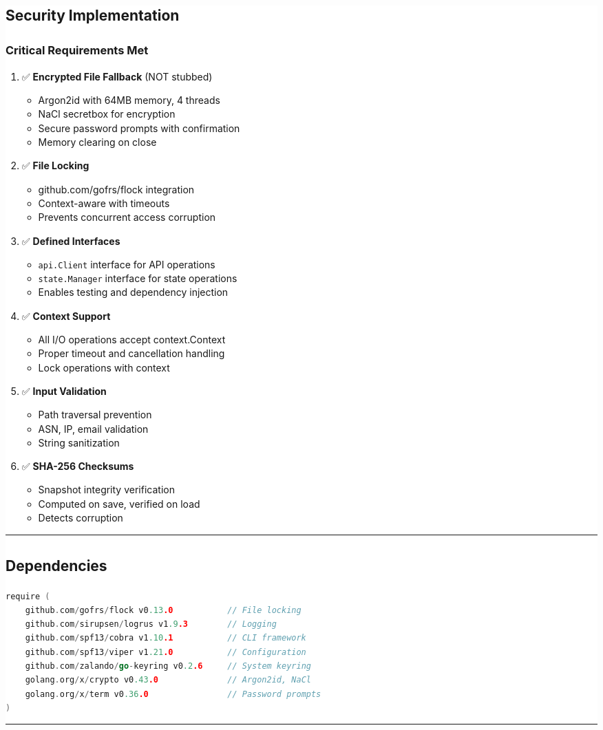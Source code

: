 
## Security Implementation

### Critical Requirements Met

1. ✅ **Encrypted File Fallback** (NOT stubbed)
   - Argon2id with 64MB memory, 4 threads
   - NaCl secretbox for encryption
   - Secure password prompts with confirmation
   - Memory clearing on close

2. ✅ **File Locking**
   - github.com/gofrs/flock integration
   - Context-aware with timeouts
   - Prevents concurrent access corruption

3. ✅ **Defined Interfaces**
   - `api.Client` interface for API operations
   - `state.Manager` interface for state operations
   - Enables testing and dependency injection

4. ✅ **Context Support**
   - All I/O operations accept context.Context
   - Proper timeout and cancellation handling
   - Lock operations with context

5. ✅ **Input Validation**
   - Path traversal prevention
   - ASN, IP, email validation
   - String sanitization

6. ✅ **SHA-256 Checksums**
   - Snapshot integrity verification
   - Computed on save, verified on load
   - Detects corruption

---

## Dependencies

```go
require (
    github.com/gofrs/flock v0.13.0           // File locking
    github.com/sirupsen/logrus v1.9.3        // Logging
    github.com/spf13/cobra v1.10.1           // CLI framework
    github.com/spf13/viper v1.21.0           // Configuration
    github.com/zalando/go-keyring v0.2.6     // System keyring
    golang.org/x/crypto v0.43.0              // Argon2id, NaCl
    golang.org/x/term v0.36.0                // Password prompts
)
```

---
